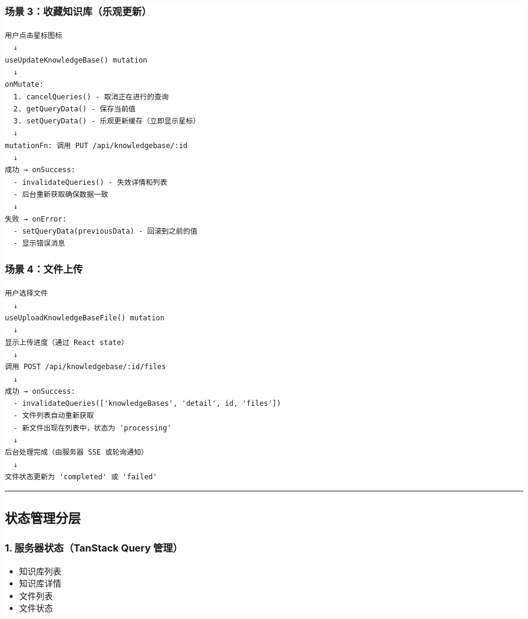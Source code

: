 ### 场景 3：收藏知识库（乐观更新）

```
用户点击星标图标
  ↓
useUpdateKnowledgeBase() mutation
  ↓
onMutate:
  1. cancelQueries() - 取消正在进行的查询
  2. getQueryData() - 保存当前值
  3. setQueryData() - 乐观更新缓存（立即显示星标）
  ↓
mutationFn: 调用 PUT /api/knowledgebase/:id
  ↓
成功 → onSuccess:
  - invalidateQueries() - 失效详情和列表
  - 后台重新获取确保数据一致
  ↓
失败 → onError:
  - setQueryData(previousData) - 回滚到之前的值
  - 显示错误消息
```

### 场景 4：文件上传

```
用户选择文件
  ↓
useUploadKnowledgeBaseFile() mutation
  ↓
显示上传进度（通过 React state）
  ↓
调用 POST /api/knowledgebase/:id/files
  ↓
成功 → onSuccess:
  - invalidateQueries(['knowledgeBases', 'detail', id, 'files'])
  - 文件列表自动重新获取
  - 新文件出现在列表中，状态为 'processing'
  ↓
后台处理完成（由服务器 SSE 或轮询通知）
  ↓
文件状态更新为 'completed' 或 'failed'
```

---

## 状态管理分层

### 1. 服务器状态（TanStack Query 管理）

- 知识库列表
- 知识库详情
- 文件列表
- 文件状态
